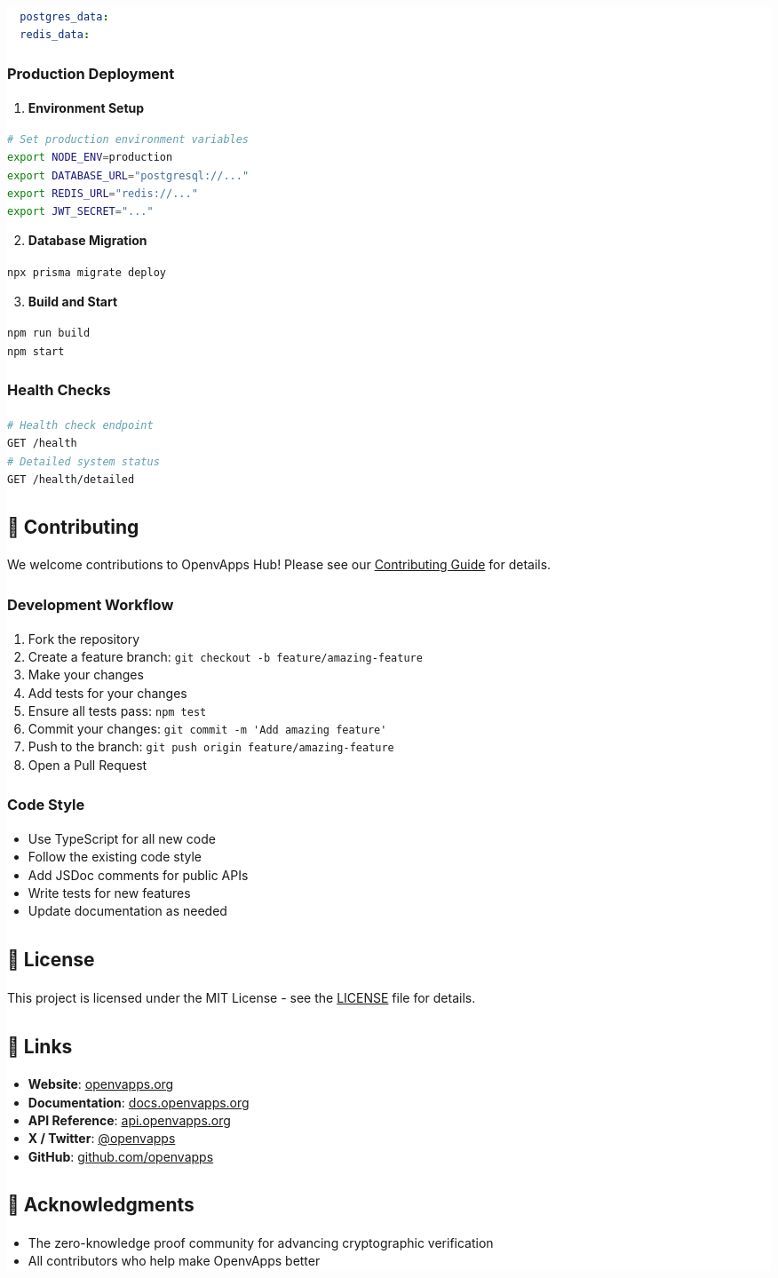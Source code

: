 ```yaml
  postgres_data:
  redis_data:
```
### Production Deployment
1. **Environment Setup**
```bash
# Set production environment variables
export NODE_ENV=production
export DATABASE_URL="postgresql://..."
export REDIS_URL="redis://..."
export JWT_SECRET="..."
```
2. **Database Migration**
```bash
npx prisma migrate deploy
```
3. **Build and Start**
```bash
npm run build
npm start
```
### Health Checks
```bash
# Health check endpoint
GET /health
# Detailed system status
GET /health/detailed
```
## 🤝 Contributing
We welcome contributions to OpenvApps Hub! Please see our [Contributing Guide](CONTRIBUTING.md) for details.
### Development Workflow
1. Fork the repository
2. Create a feature branch: `git checkout -b feature/amazing-feature`
3. Make your changes
4. Add tests for your changes
5. Ensure all tests pass: `npm test`
6. Commit your changes: `git commit -m 'Add amazing feature'`
7. Push to the branch: `git push origin feature/amazing-feature`
8. Open a Pull Request
### Code Style
- Use TypeScript for all new code
- Follow the existing code style
- Add JSDoc comments for public APIs
- Write tests for new features
- Update documentation as needed
## 📄 License
This project is licensed under the MIT License - see the [LICENSE](LICENSE) file for details.
## 🔗 Links
- **Website**: [openvapps.org](https://openvapps.org)
- **Documentation**: [docs.openvapps.org](https://docs.openvapps.org)
- **API Reference**: [api.openvapps.org](https://api.openvapps.org/docs)
- **X / Twitter**: [@openvapps](https://x.com/openvapps)
- **GitHub**: [github.com/openvapps](https://github.com/openvapps)
## 🙏 Acknowledgments
- The zero-knowledge proof community for advancing cryptographic verification
- All contributors who help make OpenvApps better